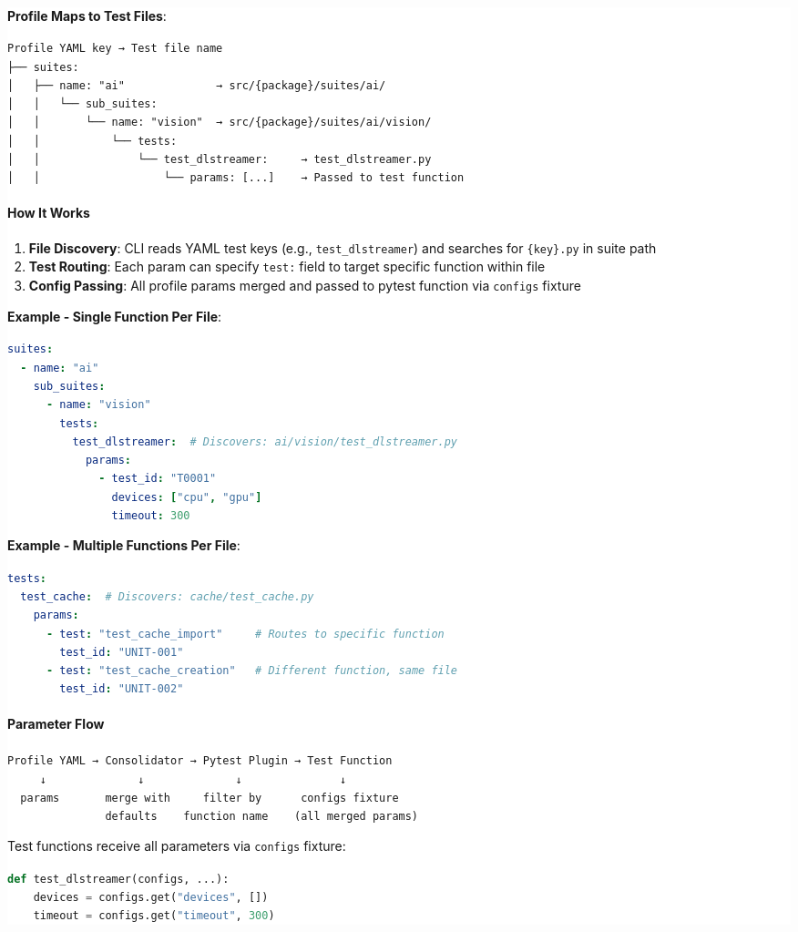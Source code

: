 **Profile Maps to Test Files**:
```
Profile YAML key → Test file name
├── suites:
│   ├── name: "ai"              → src/{package}/suites/ai/
│   │   └── sub_suites:
│   │       └── name: "vision"  → src/{package}/suites/ai/vision/
│   │           └── tests:
│   │               └── test_dlstreamer:     → test_dlstreamer.py
│   │                   └── params: [...]    → Passed to test function
```

#### How It Works

1. **File Discovery**: CLI reads YAML test keys (e.g., `test_dlstreamer`) and searches for `{key}.py` in suite path
2. **Test Routing**: Each param can specify `test:` field to target specific function within file
3. **Config Passing**: All profile params merged and passed to pytest function via `configs` fixture

**Example - Single Function Per File**:
```yaml
suites:
  - name: "ai"
    sub_suites:
      - name: "vision"
        tests:
          test_dlstreamer:  # Discovers: ai/vision/test_dlstreamer.py
            params:
              - test_id: "T0001"
                devices: ["cpu", "gpu"]
                timeout: 300
```

**Example - Multiple Functions Per File**:
```yaml
tests:
  test_cache:  # Discovers: cache/test_cache.py
    params:
      - test: "test_cache_import"     # Routes to specific function
        test_id: "UNIT-001"
      - test: "test_cache_creation"   # Different function, same file
        test_id: "UNIT-002"
```

#### Parameter Flow

```
Profile YAML → Consolidator → Pytest Plugin → Test Function
     ↓              ↓              ↓               ↓
  params       merge with     filter by      configs fixture
               defaults    function name    (all merged params)
```

Test functions receive all parameters via `configs` fixture:
```python
def test_dlstreamer(configs, ...):
    devices = configs.get("devices", [])
    timeout = configs.get("timeout", 300)
```
